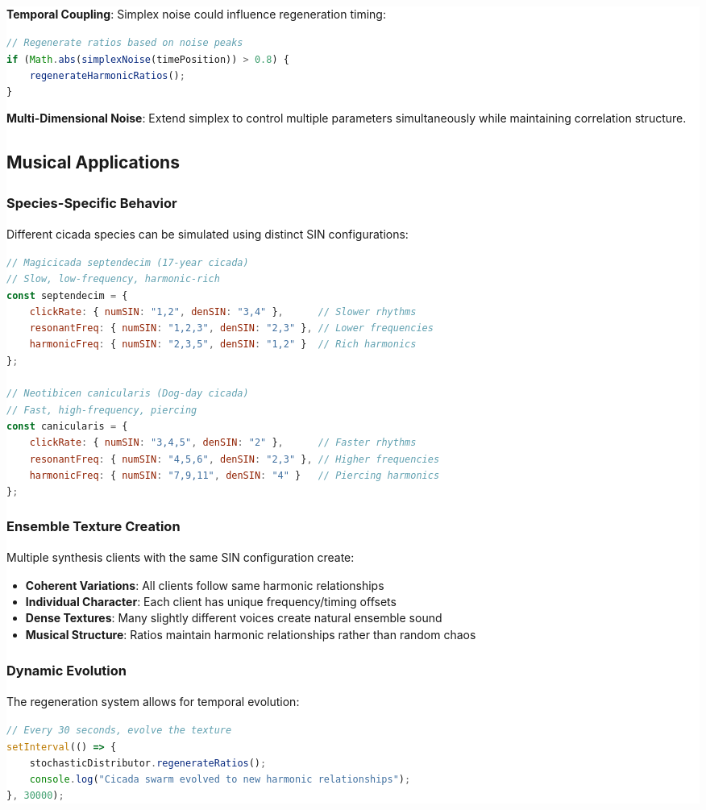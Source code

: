 **Temporal Coupling**: Simplex noise could influence regeneration timing:
```javascript
// Regenerate ratios based on noise peaks
if (Math.abs(simplexNoise(timePosition)) > 0.8) {
    regenerateHarmonicRatios();
}
```

**Multi-Dimensional Noise**: Extend simplex to control multiple parameters simultaneously while maintaining correlation structure.

## Musical Applications

### Species-Specific Behavior

Different cicada species can be simulated using distinct SIN configurations:

```javascript
// Magicicada septendecim (17-year cicada)
// Slow, low-frequency, harmonic-rich
const septendecim = {
    clickRate: { numSIN: "1,2", denSIN: "3,4" },      // Slower rhythms
    resonantFreq: { numSIN: "1,2,3", denSIN: "2,3" }, // Lower frequencies
    harmonicFreq: { numSIN: "2,3,5", denSIN: "1,2" }  // Rich harmonics
};

// Neotibicen canicularis (Dog-day cicada)  
// Fast, high-frequency, piercing
const canicularis = {
    clickRate: { numSIN: "3,4,5", denSIN: "2" },      // Faster rhythms
    resonantFreq: { numSIN: "4,5,6", denSIN: "2,3" }, // Higher frequencies
    harmonicFreq: { numSIN: "7,9,11", denSIN: "4" }   // Piercing harmonics
};
```

### Ensemble Texture Creation

Multiple synthesis clients with the same SIN configuration create:

- **Coherent Variations**: All clients follow same harmonic relationships
- **Individual Character**: Each client has unique frequency/timing offsets
- **Dense Textures**: Many slightly different voices create natural ensemble sound
- **Musical Structure**: Ratios maintain harmonic relationships rather than random chaos

### Dynamic Evolution

The regeneration system allows for temporal evolution:

```javascript
// Every 30 seconds, evolve the texture
setInterval(() => {
    stochasticDistributor.regenerateRatios();
    console.log("Cicada swarm evolved to new harmonic relationships");
}, 30000);
```
